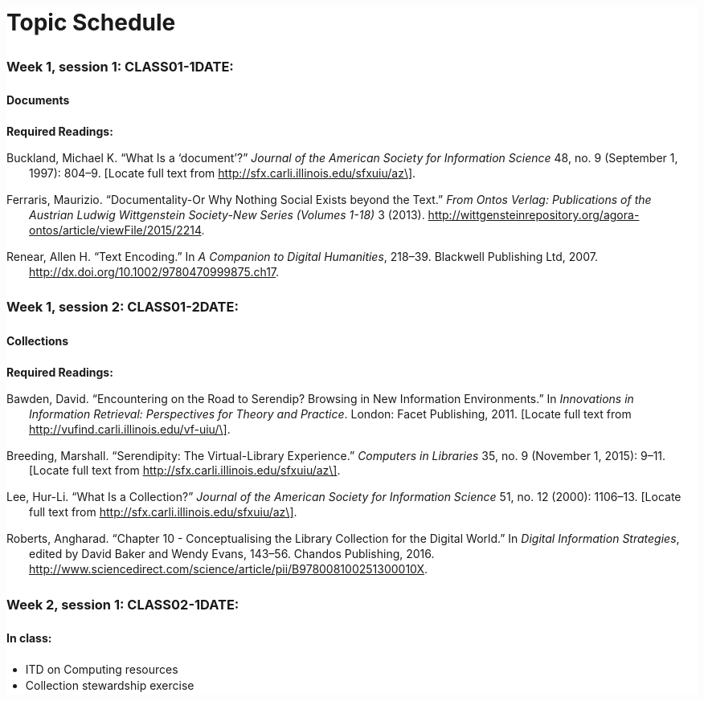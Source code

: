 # Topic Schedule

### Week 1, session 1: CLASS01-1DATE: 
#### Documents
**Required Readings:** 

<div class="csl-bib-body"
style="line-height: 1.35; padding-left: 2em; text-indent:-2em;">

Buckland, Michael K. “What Is a ‘document’?” *Journal of the American
Society for Information Science* 48, no. 9 (September 1, 1997): 804–9.
\[Locate full text from http://sfx.carli.illinois.edu/sfxuiu/az\].

Ferraris, Maurizio. “Documentality-Or Why Nothing Social Exists beyond
the Text.” *From Ontos Verlag: Publications of the Austrian Ludwig
Wittgenstein Society-New Series (Volumes 1-18)* 3 (2013).
http://wittgensteinrepository.org/agora-ontos/article/viewFile/2015/2214.

Renear, Allen H. “Text Encoding.” In *A Companion to Digital
Humanities*, 218–39. Blackwell Publishing Ltd, 2007.
http://dx.doi.org/10.1002/9780470999875.ch17.

</div>

### Week 1, session 2: CLASS01-2DATE: 
#### Collections
**Required Readings:** 

<div class="csl-bib-body"
style="line-height: 1.35; padding-left: 2em; text-indent:-2em;">

Bawden, David. “Encountering on the Road to Serendip? Browsing in New
Information Environments.” In *Innovations in Information Retrieval:
Perspectives for Theory and Practice*. London: Facet Publishing, 2011.
\[Locate full text from http://vufind.carli.illinois.edu/vf-uiu/\].

Breeding, Marshall. “Serendipity: The Virtual-Library Experience.”
*Computers in Libraries* 35, no. 9 (November 1, 2015): 9–11. \[Locate
full text from http://sfx.carli.illinois.edu/sfxuiu/az\].

Lee, Hur-Li. “What Is a Collection?” *Journal of the American Society
for Information Science* 51, no. 12 (2000): 1106–13. \[Locate full text
from http://sfx.carli.illinois.edu/sfxuiu/az\].

Roberts, Angharad. “Chapter 10 - Conceptualising the Library Collection
for the Digital World.” In *Digital Information Strategies*, edited by
David Baker and Wendy Evans, 143–56. Chandos Publishing, 2016.
http://www.sciencedirect.com/science/article/pii/B978008100251300010X.

</div>

### Week 2, session 1: CLASS02-1DATE: 
#### In class:  
- ITD on Computing resources
- Collection stewardship exercise
